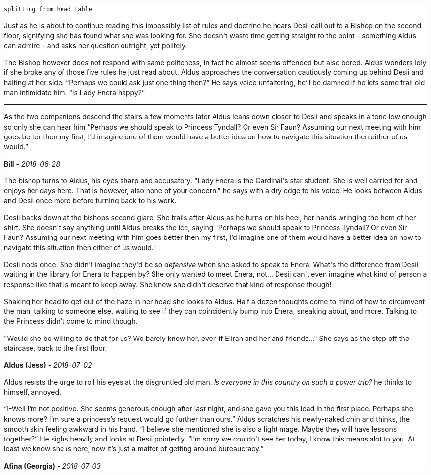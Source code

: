 ```splitting from head table```

Just as he is about to continue reading this impossibly list of rules and doctrine he hears Desii call out to a Bishop on the second floor, signifying she has found what she was looking for. She doesn't waste time getting straight to the point - something Aldus can admire - and asks her question outright, yet politely. 

The Bishop however does not respond with same politeness, in fact he almost seems offended but also bored. Aldus wonders idly if she broke any of those five rules he just read about. Aldus approaches the conversation cautiously coming up behind Desii and halting at her side. “Perhaps we could ask just one thing then?” He says voice unfaltering, he’ll be damned if he lets some frail old man intimidate him. “Is Lady Enera happy?” 

---

As the two companions descend the stairs a few moments later Aldus leans down closer to Desii and speaks in a tone low enough so only she can hear him “Perhaps we should speak to Princess Tyndall? Or even Sir Faun? Assuming our next meeting with him goes better then my first, I’d imagine one of them would have a better idea on how to navigate this situation then either of us would.”

**Bill** - *2018-06-28*

The bishop turns to Aldus, his eyes sharp and accusatory. "Lady Enera is the Cardinal's star student. She is well carried for and enjoys her days here. That is however, also none of your concern." he says with a dry edge to his voice. He looks between Aldus and Desii once more before turning back to his work.

Desii backs down at the bishops second glare. She trails after Aldus as he turns on his heel, her hands wringing the hem of her shirt. She doesn't say anything until Aldus breaks the ice, saying "Perhaps we should speak to Princess Tyndall? Or even Sir Faun? Assuming our next meeting with him goes better then my first, I’d imagine one of them would have a better idea on how to navigate this situation then either of us would.”

Desii nods once. She didn't imagine they'd be so *defensive* when she asked to speak to Enera. What's the difference from Desii waiting in the library for Enera to happen by? She only wanted to meet Enera, not... Desii can't even imagine what kind of person a response like that is meant to keep away. She knew she didn't deserve that kind of response though!

Shaking her head to get out of the haze in her head she looks to Aldus. Half a dozen thoughts come to mind of how to circumvent the man, talking to someone else, waiting to see if they can coincidently bump into Enera, sneaking about, and more. Talking to the Princess didn't come to mind though. 

"Would she be willing to do that for us? We barely know her, even if Eliran and her and friends..." She says as the step off the staircase, back to the first floor.

**Aldus (Jess)** - *2018-07-02*

Aldus resists the urge to roll his eyes at the disgruntled old man. *Is everyone in this country on such a power trip?* he thinks to himself, annoyed. 

“I-Well I’m not positive. She seems generous enough after last night, and she gave you this lead in the first place. Perhaps she knows more? I’m sure a princess’s request would go further than ours.” Aldus scratches his newly-naked chin and thinks, the smooth skin feeling awkward in his hand. “I believe she mentioned she is also a light mage. Maybe they will have lessons together?” He sighs heavily and looks at Desii pointedly. “I’m sorry we couldn't see her today, I know this means alot to you. At least we know she *is* here, now it’s just a matter of getting around bureaucracy.”

**Afina (Georgia)** - *2018-07-03*

```
